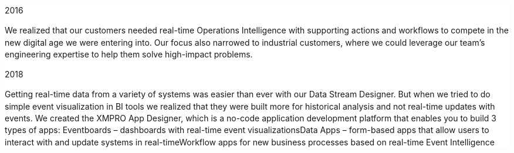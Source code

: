


















 


















2016





We realized that our customers needed real-time Operations Intelligence with supporting actions and workflows to compete in the new digital age we were entering into.
Our focus also narrowed to industrial customers, where we could leverage our team’s engineering expertise to help them solve high-impact problems.


















2018





Getting real-time data from a variety of systems was easier than ever with our Data Stream Designer. But when we tried to do simple event visualization in BI tools we realized that they were built more for historical analysis and not real-time updates with events.
We created the XMPRO App Designer, which is a no-code application development platform that enables you to build 3 types of apps:
Eventboards – dashboards with real-time event visualizationsData Apps – form-based apps that allow users to interact with and update systems in real-timeWorkflow apps for new business processes based on real-time Event Intelligence
